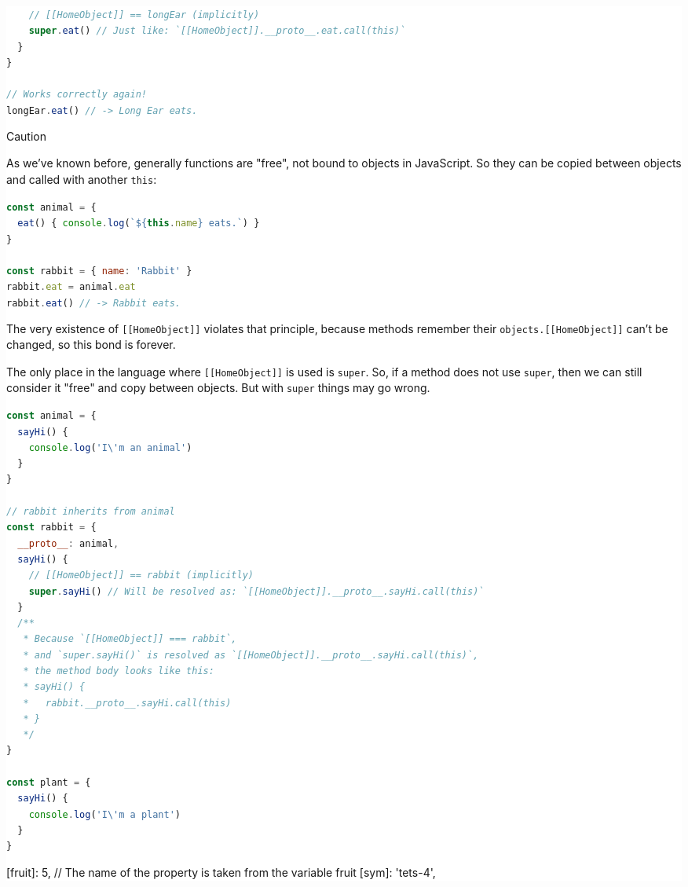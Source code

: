 ```js
    // [[HomeObject]] == longEar (implicitly)
    super.eat() // Just like: `[[HomeObject]].__proto__.eat.call(this)`
  }
}

// Works correctly again!
longEar.eat() // -> Long Ear eats.
```

> [!Caution]
>
> As we’ve known before, generally functions are "free", not bound to objects in JavaScript. So they can be copied
> between objects and called with another `this`:
>
> ```js
> const animal = {
>   eat() { console.log(`${this.name} eats.`) }
> }
>
> const rabbit = { name: 'Rabbit' }
> rabbit.eat = animal.eat
> rabbit.eat() // -> Rabbit eats.
> ```
>
> The very existence of `[[HomeObject]]` violates that principle, because methods remember their `objects.[[HomeObject]]`
> can’t be changed, so this bond is forever.
>
> The only place in the language where `[[HomeObject]]` is used is `super`. So, if a method does not use `super`, then we
> can still consider it "free" and copy between objects. But with `super` things may go wrong.
>
> ```js
> const animal = {
>   sayHi() {
>     console.log('I\'m an animal')
>   }
> }
>
> // rabbit inherits from animal
> const rabbit = {
>   __proto__: animal,
>   sayHi() {
>     // [[HomeObject]] == rabbit (implicitly)
>     super.sayHi() // Will be resolved as: `[[HomeObject]].__proto__.sayHi.call(this)`
>   }
>   /**
>    * Because `[[HomeObject]] === rabbit`,
>    * and `super.sayHi()` is resolved as `[[HomeObject]].__proto__.sayHi.call(this)`,
>    * the method body looks like this:
>    * sayHi() {
>    *   rabbit.__proto__.sayHi.call(this)
>    * }
>    */
> }
>
> const plant = {
>   sayHi() {
>     console.log('I\'m a plant')
>   }
> }
>

  [fruit]: 5, // The name of the property is taken from the variable fruit
  [sym]: 'tets-4',